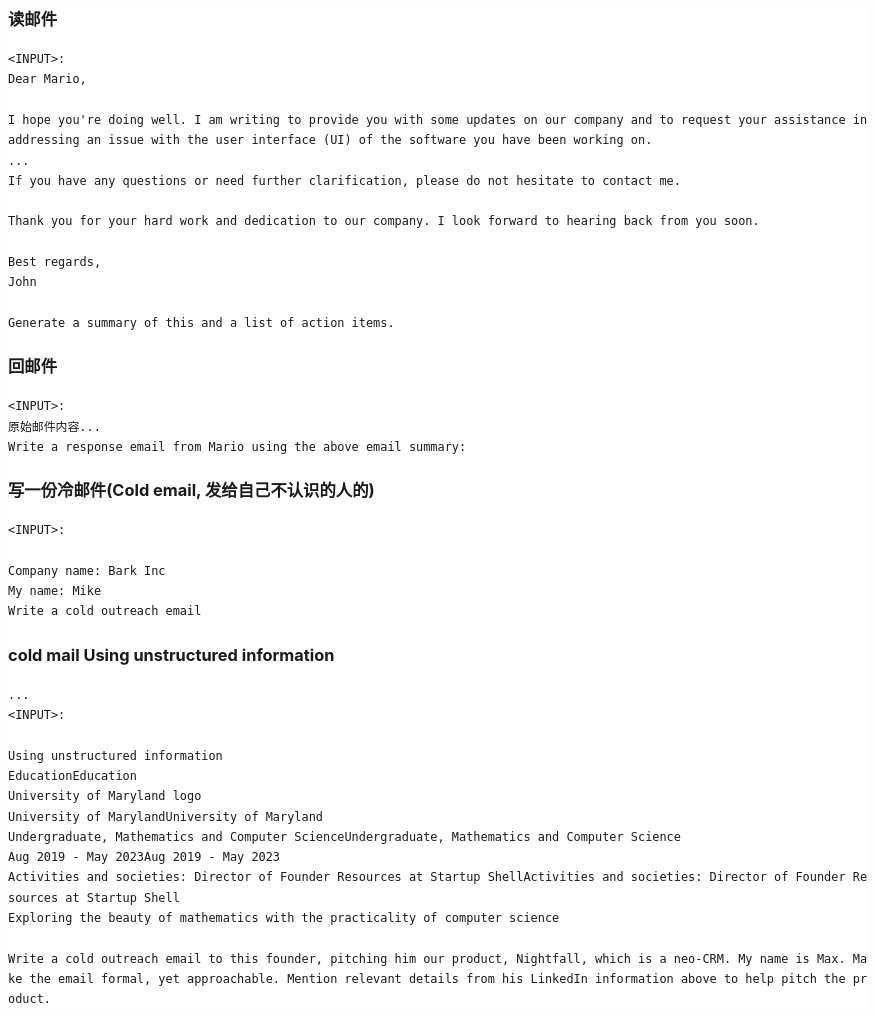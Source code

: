 ### 读邮件
```
<INPUT>:
Dear Mario,

I hope you're doing well. I am writing to provide you with some updates on our company and to request your assistance in addressing an issue with the user interface (UI) of the software you have been working on.
...
If you have any questions or need further clarification, please do not hesitate to contact me.

Thank you for your hard work and dedication to our company. I look forward to hearing back from you soon.

Best regards,
John

Generate a summary of this and a list of action items.
```

### 回邮件
```
<INPUT>:
原始邮件内容...
Write a response email from Mario using the above email summary:
```

### 写一份冷邮件(Cold email, 发给自己不认识的人的)
```
<INPUT>:

Company name: Bark Inc
My name: Mike
Write a cold outreach email
```

### cold mail Using unstructured information
```
...
<INPUT>:

Using unstructured information
EducationEducation
University of Maryland logo
University of MarylandUniversity of Maryland
Undergraduate, Mathematics and Computer ScienceUndergraduate, Mathematics and Computer Science
Aug 2019 - May 2023Aug 2019 - May 2023
Activities and societies: Director of Founder Resources at Startup ShellActivities and societies: Director of Founder Resources at Startup Shell
Exploring the beauty of mathematics with the practicality of computer science

Write a cold outreach email to this founder, pitching him our product, Nightfall, which is a neo-CRM. My name is Max. Make the email formal, yet approachable. Mention relevant details from his LinkedIn information above to help pitch the product.
```
